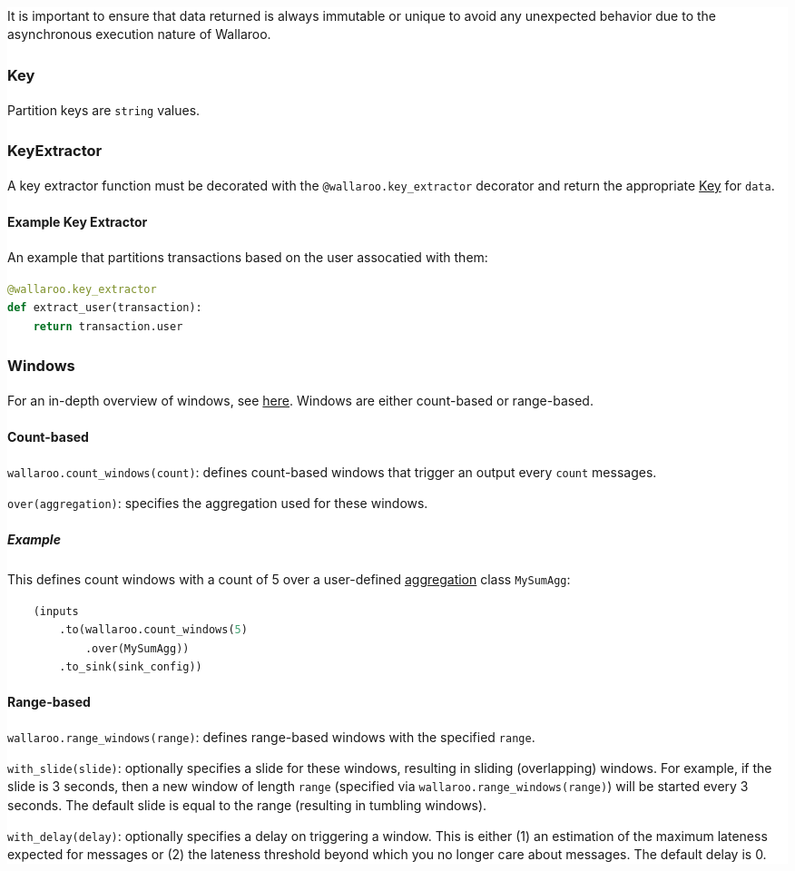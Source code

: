 It is important to ensure that data returned is always immutable or unique to avoid any unexpected behavior due to the asynchronous execution nature of Wallaroo.

### Key

Partition keys are `string` values.

### KeyExtractor

A key extractor function must be decorated with the `@wallaroo.key_extractor` decorator and return the appropriate [Key](#key) for `data`.

#### Example Key Extractor

An example that partitions transactions based on the user assocatied with them:

```python
@wallaroo.key_extractor
def extract_user(transaction):
    return transaction.user
```

### Windows

For an in-depth overview of windows, see [here](/core-concepts/windows). Windows are either count-based or range-based.

#### Count-based

`wallaroo.count_windows(count)`: defines count-based windows that trigger an output every `count` messages.

`over(aggregation)`: specifies the aggregation used for these windows.

##### Example

This defines count windows with a count of 5 over a user-defined [aggregation](#aggregation) class `MySumAgg`:

```python
    (inputs
        .to(wallaroo.count_windows(5)
            .over(MySumAgg))
        .to_sink(sink_config))
```

#### Range-based

`wallaroo.range_windows(range)`: defines range-based windows with the specified `range`.

`with_slide(slide)`: optionally specifies a slide for these windows, resulting in sliding (overlapping) windows. For example, if the slide is 3 seconds, then a new window of length `range` (specified via `wallaroo.range_windows(range)`) will be started every 3 seconds. The default slide is equal to the range (resulting in tumbling windows).

`with_delay(delay)`: optionally specifies a delay on triggering a window. This is either (1) an estimation of the maximum lateness expected for messages or (2) the lateness threshold beyond which you no longer care about messages. The default delay is 0.
